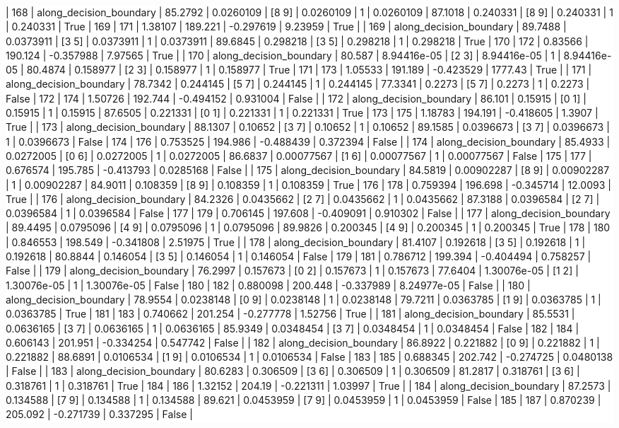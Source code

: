 | 168 | along_decision_boundary |     85.2792 | 0.0260109   | [8 9]    |   0.0260109   |      1 | 0.0260109   |      87.1018 | 0.240331    | [8 9]     |    0.240331    |       1 | 0.240331    | True      |    169 |             171 |                1.38107  |              189.221   | -0.297619   |      9.23959     | True            |
| 169 | along_decision_boundary |     89.7488 | 0.0373911   | [3 5]    |   0.0373911   |      1 | 0.0373911   |      89.6845 | 0.298218    | [3 5]     |    0.298218    |       1 | 0.298218    | True      |    170 |             172 |                0.83566  |              190.124   | -0.357988   |      7.97565     | True            |
| 170 | along_decision_boundary |     80.587  | 8.94416e-05 | [2 3]    |   8.94416e-05 |      1 | 8.94416e-05 |      80.4874 | 0.158977    | [2 3]     |    0.158977    |       1 | 0.158977    | True      |    171 |             173 |                1.05533  |              191.189   | -0.423529   |   1777.43        | True            |
| 171 | along_decision_boundary |     78.7342 | 0.244145    | [5 7]    |   0.244145    |      1 | 0.244145    |      77.3341 | 0.2273      | [5 7]     |    0.2273      |       1 | 0.2273      | False     |    172 |             174 |                1.50726  |              192.744   | -0.494152   |      0.931004    | False           |
| 172 | along_decision_boundary |     86.101  | 0.15915     | [0 1]    |   0.15915     |      1 | 0.15915     |      87.6505 | 0.221331    | [0 1]     |    0.221331    |       1 | 0.221331    | True      |    173 |             175 |                1.18783  |              194.191   | -0.418605   |      1.3907      | True            |
| 173 | along_decision_boundary |     88.1307 | 0.10652     | [3 7]    |   0.10652     |      1 | 0.10652     |      89.1585 | 0.0396673   | [3 7]     |    0.0396673   |       1 | 0.0396673   | False     |    174 |             176 |                0.753525 |              194.986   | -0.488439   |      0.372394    | False           |
| 174 | along_decision_boundary |     85.4933 | 0.0272005   | [0 6]    |   0.0272005   |      1 | 0.0272005   |      86.6837 | 0.00077567  | [1 6]     |    0.00077567  |       1 | 0.00077567  | False     |    175 |             177 |                0.676574 |              195.785   | -0.413793   |      0.0285168   | False           |
| 175 | along_decision_boundary |     84.5819 | 0.00902287  | [8 9]    |   0.00902287  |      1 | 0.00902287  |      84.9011 | 0.108359    | [8 9]     |    0.108359    |       1 | 0.108359    | True      |    176 |             178 |                0.759394 |              196.698   | -0.345714   |     12.0093      | True            |
| 176 | along_decision_boundary |     84.2326 | 0.0435662   | [2 7]    |   0.0435662   |      1 | 0.0435662   |      87.3188 | 0.0396584   | [2 7]     |    0.0396584   |       1 | 0.0396584   | False     |    177 |             179 |                0.706145 |              197.608   | -0.409091   |      0.910302    | False           |
| 177 | along_decision_boundary |     89.4495 | 0.0795096   | [4 9]    |   0.0795096   |      1 | 0.0795096   |      89.9826 | 0.200345    | [4 9]     |    0.200345    |       1 | 0.200345    | True      |    178 |             180 |                0.846553 |              198.549   | -0.341808   |      2.51975     | True            |
| 178 | along_decision_boundary |     81.4107 | 0.192618    | [3 5]    |   0.192618    |      1 | 0.192618    |      80.8844 | 0.146054    | [3 5]     |    0.146054    |       1 | 0.146054    | False     |    179 |             181 |                0.786712 |              199.394   | -0.404494   |      0.758257    | False           |
| 179 | along_decision_boundary |     76.2997 | 0.157673    | [0 2]    |   0.157673    |      1 | 0.157673    |      77.6404 | 1.30076e-05 | [1 2]     |    1.30076e-05 |       1 | 1.30076e-05 | False     |    180 |             182 |                0.880098 |              200.448   | -0.337989   |      8.24977e-05 | False           |
| 180 | along_decision_boundary |     78.9554 | 0.0238148   | [0 9]    |   0.0238148   |      1 | 0.0238148   |      79.7211 | 0.0363785   | [1 9]     |    0.0363785   |       1 | 0.0363785   | True      |    181 |             183 |                0.740662 |              201.254   | -0.277778   |      1.52756     | True            |
| 181 | along_decision_boundary |     85.5531 | 0.0636165   | [3 7]    |   0.0636165   |      1 | 0.0636165   |      85.9349 | 0.0348454   | [3 7]     |    0.0348454   |       1 | 0.0348454   | False     |    182 |             184 |                0.606143 |              201.951   | -0.334254   |      0.547742    | False           |
| 182 | along_decision_boundary |     86.8922 | 0.221882    | [0 9]    |   0.221882    |      1 | 0.221882    |      88.6891 | 0.0106534   | [1 9]     |    0.0106534   |       1 | 0.0106534   | False     |    183 |             185 |                0.688345 |              202.742   | -0.274725   |      0.0480138   | False           |
| 183 | along_decision_boundary |     80.6283 | 0.306509    | [3 6]    |   0.306509    |      1 | 0.306509    |      81.2817 | 0.318761    | [3 6]     |    0.318761    |       1 | 0.318761    | True      |    184 |             186 |                1.32152  |              204.19    | -0.221311   |      1.03997     | True            |
| 184 | along_decision_boundary |     87.2573 | 0.134588    | [7 9]    |   0.134588    |      1 | 0.134588    |      89.621  | 0.0453959   | [7 9]     |    0.0453959   |       1 | 0.0453959   | False     |    185 |             187 |                0.870239 |              205.092   | -0.271739   |      0.337295    | False           |